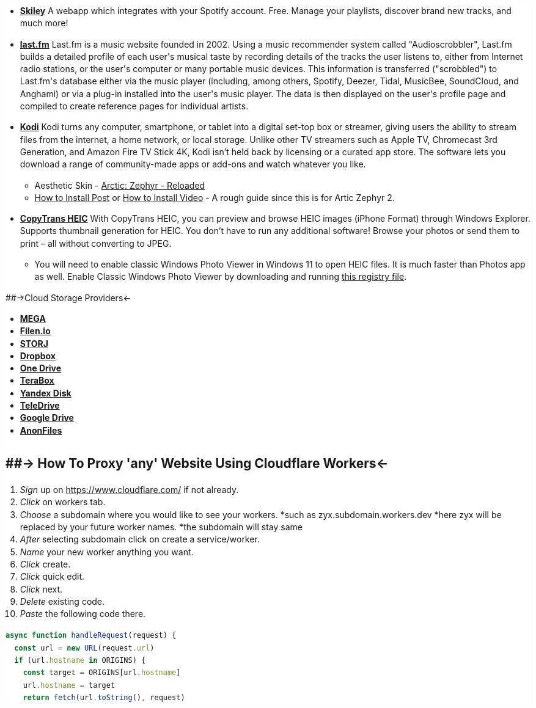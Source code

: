 - **[Skiley](https://skiley.net/)**
A webapp which integrates with your Spotify account. Free. Manage your playlists, discover brand new tracks, and much more!

- **[last.fm](https://www.last.fm/)**
Last.fm is a music website founded in 2002. Using a music recommender system called "Audioscrobbler", Last.fm builds a detailed profile of each user's musical taste by recording details of the tracks the user listens to, either from Internet radio stations, or the user's computer or many portable music devices. This information is transferred ("scrobbled") to Last.fm's database either via the music player (including, among others, Spotify, Deezer, Tidal, MusicBee, SoundCloud, and Anghami) or via a plug-in installed into the user's music player. The data is then displayed on the user's profile page and compiled to create reference pages for individual artists.

- **[Kodi](https://kodi.tv/)**
Kodi turns any computer, smartphone, or tablet into a digital set-top box or streamer, giving users the ability to stream files from the internet, a home network, or local storage. Unlike other TV streamers such as Apple TV, Chromecast 3rd Generation, and Amazon Fire TV Stick 4K, Kodi isn’t held back by licensing or a curated app store. The software lets you download a range of community-made apps or add-ons and watch whatever you like.
	- Aesthetic Skin - [Arctic: Zephyr - Reloaded](https://forum.kodi.tv/showthread.php?tid=337862)
	- [How to Install Post](https://kodi.wiki/view/Add-on:Arctic:_Zephyr_-_Reloaded) or [How to Install Video](https://youtu.be/Mg1SQYGzb70) - A rough guide since this is for Artic Zephyr 2.

- **[CopyTrans HEIC](https://www.copytrans.net/copytransheic/)**
With CopyTrans HEIC, you can preview and browse HEIC images (iPhone Format) through Windows Explorer. Supports thumbnail generation for HEIC.  You don’t have to run any additional software! Browse your photos or send them to print – all without converting to JPEG.
	- You will need to enable classic Windows Photo Viewer in Windows 11 to open HEIC files. It is much faster than Photos app as well. Enable Classic Windows Photo Viewer by downloading and running [this registry file](https://anonfiles.com/X106D94by2/photo_reg).

##->Cloud Storage Providers<-

- **[MEGA](https://mega.nz/)**
- **[Filen.io](https://filen.io/)**
- **[STORJ](https://www.storj.io/)**
- **[Dropbox](https://www.dropbox.com/)**
- **[One Drive](https://onedrive.live.com/)**
- **[TeraBox](https://www.terabox.com/)**
- **[Yandex Disk](https://disk.yandex.com/)**
- **[TeleDrive](https://teledriveapp.com/)**
- **[Google Drive](https://drive.google.com/)**
- **[AnonFiles](https://anonfiles.com/)**

##-> How To Proxy 'any' Website Using Cloudflare Workers<-
---
1. *Sign* up on <https://www.cloudflare.com/> if not already.
2. *Click* on workers tab.
3. *Choose* a subdomain where you would like to see your workers.
   *such as zyx.subdomain.workers.dev
   *here zyx will be replaced by your future worker names.
   *the subdomain will stay same
4. *After* selecting subdomain click on create a service/worker.
5. *Name* your new worker anything you want.
6. *Click* create.
7. *Click* quick edit.
8. *Click* next.
9. *Delete* existing code.
10. *Paste* the following code there.
```js
async function handleRequest(request) {
  const url = new URL(request.url)
  if (url.hostname in ORIGINS) {
    const target = ORIGINS[url.hostname]
    url.hostname = target
    return fetch(url.toString(), request)
```